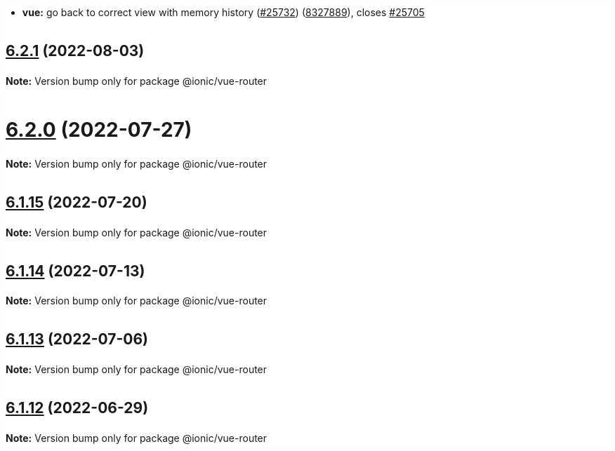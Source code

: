 * **vue:** go back to correct view with memory history ([#25732](https://github.com/ionic-team/ionic/issues/25732)) ([8327889](https://github.com/ionic-team/ionic/commit/832788971a7098e52812f66563cbc0a63d3e5df7)), closes [#25705](https://github.com/ionic-team/ionic/issues/25705)





## [6.2.1](https://github.com/ionic-team/ionic/compare/v6.2.0...v6.2.1) (2022-08-03)

**Note:** Version bump only for package @ionic/vue-router





# [6.2.0](https://github.com/ionic-team/ionic/compare/v6.1.15...v6.2.0) (2022-07-27)

**Note:** Version bump only for package @ionic/vue-router





## [6.1.15](https://github.com/ionic-team/ionic/compare/v6.1.14...v6.1.15) (2022-07-20)

**Note:** Version bump only for package @ionic/vue-router





## [6.1.14](https://github.com/ionic-team/ionic/compare/v6.1.13...v6.1.14) (2022-07-13)

**Note:** Version bump only for package @ionic/vue-router





## [6.1.13](https://github.com/ionic-team/ionic/compare/v6.1.12...v6.1.13) (2022-07-06)

**Note:** Version bump only for package @ionic/vue-router





## [6.1.12](https://github.com/ionic-team/ionic/compare/v6.1.11...v6.1.12) (2022-06-29)

**Note:** Version bump only for package @ionic/vue-router




